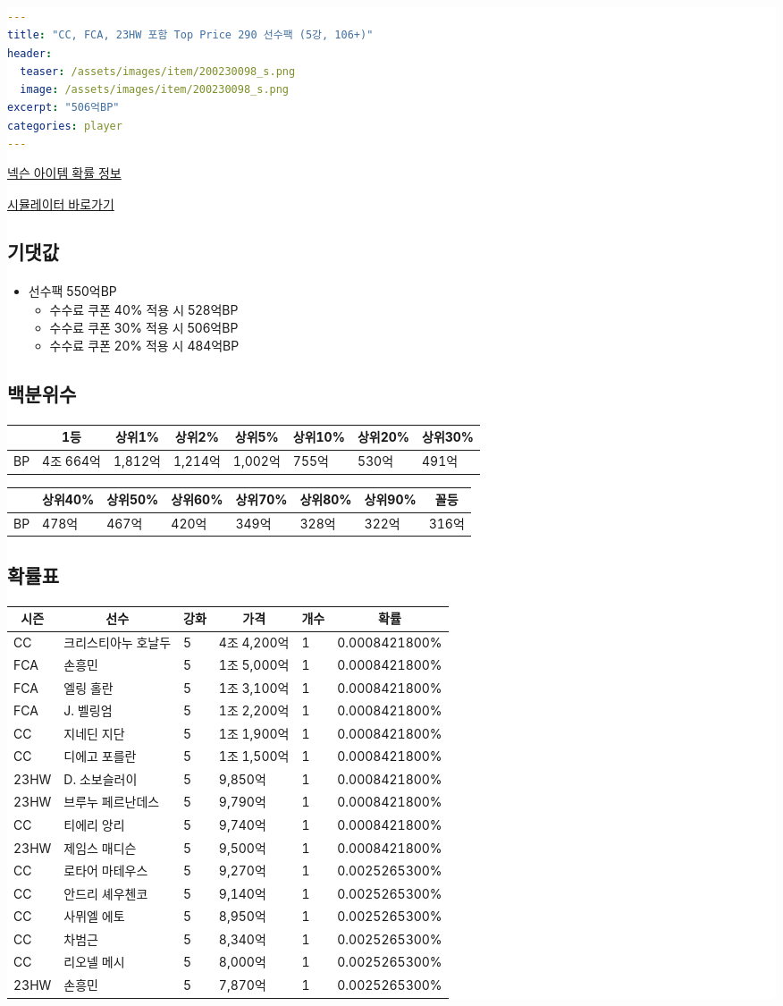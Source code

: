 ```yaml
---
title: "CC, FCA, 23HW 포함 Top Price 290 선수팩 (5강, 106+)"
header:
  teaser: /assets/images/item/200230098_s.png
  image: /assets/images/item/200230098_s.png
excerpt: "506억BP"
categories: player
---
```

[넥슨 아이템 확률 정보](http://iteminfo.nexon.com/probability/fco?sn=7543)

[시뮬레이터 바로가기](/simulator/7543)
## 기댓값
- 선수팩 550억BP
  - 수수료 쿠폰 40% 적용 시 528억BP
  - 수수료 쿠폰 30% 적용 시 506억BP
  - 수수료 쿠폰 20% 적용 시 484억BP


## 백분위수

||1등|상위1%|상위2%|상위5%|상위10%|상위20%|상위30%|
|---|---|---|---|---|---|---|---|
|BP|4조 664억|1,812억|1,214억|1,002억|755억|530억|491억|

||상위40%|상위50%|상위60%|상위70%|상위80%|상위90%|꼴등|
|---|---|---|---|---|---|---|---|
|BP|478억|467억|420억|349억|328억|322억|316억|


## 확률표

|시즌|선수|강화|가격|개수|확률|
|---|---|---|---|---|---|
|CC|크리스티아누 호날두|5|4조 4,200억|1|0.0008421800%|
|FCA|손흥민|5|1조 5,000억|1|0.0008421800%|
|FCA|엘링 홀란|5|1조 3,100억|1|0.0008421800%|
|FCA|J. 벨링엄|5|1조 2,200억|1|0.0008421800%|
|CC|지네딘 지단|5|1조 1,900억|1|0.0008421800%|
|CC|디에고 포를란|5|1조 1,500억|1|0.0008421800%|
|23HW|D. 소보슬러이|5|9,850억|1|0.0008421800%|
|23HW|브루누 페르난데스|5|9,790억|1|0.0008421800%|
|CC|티에리 앙리|5|9,740억|1|0.0008421800%|
|23HW|제임스 매디슨|5|9,500억|1|0.0008421800%|
|CC|로타어 마테우스|5|9,270억|1|0.0025265300%|
|CC|안드리 셰우첸코|5|9,140억|1|0.0025265300%|
|CC|사뮈엘 에토|5|8,950억|1|0.0025265300%|
|CC|차범근|5|8,340억|1|0.0025265300%|
|CC|리오넬 메시|5|8,000억|1|0.0025265300%|
|23HW|손흥민|5|7,870억|1|0.0025265300%|